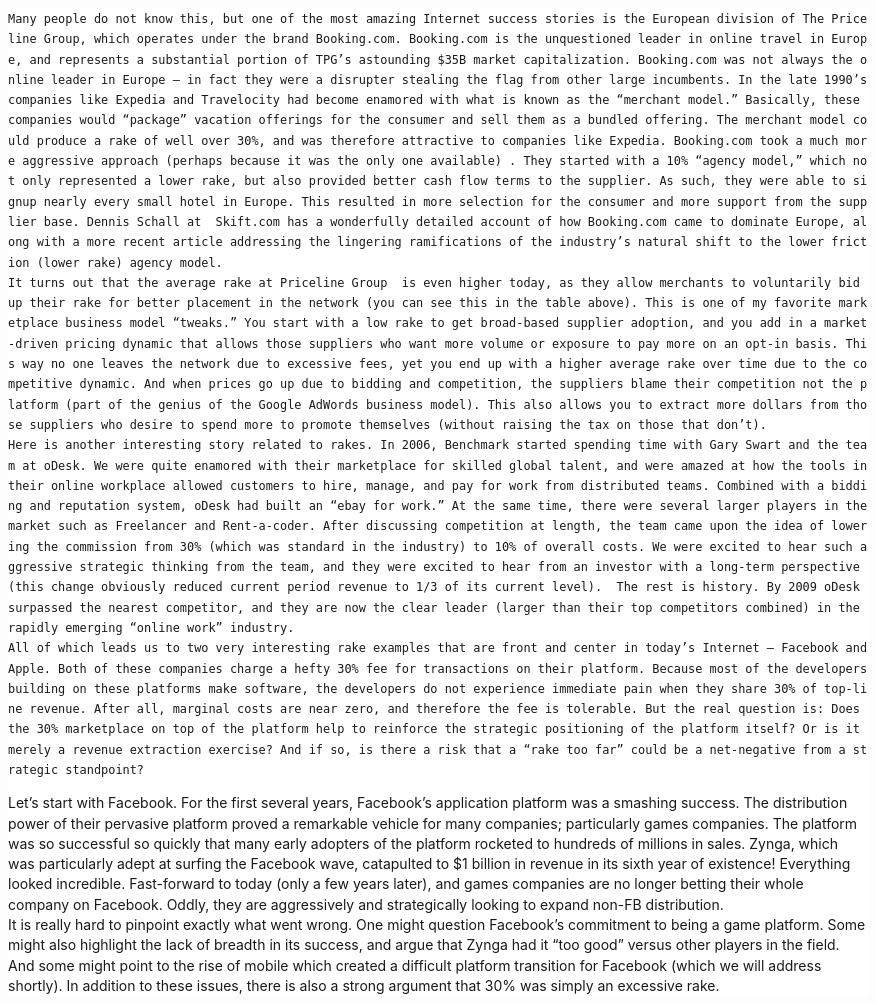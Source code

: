     Many people do not know this, but one of the most amazing Internet success stories is the European division of The Priceline Group, which operates under the brand Booking.com. Booking.com is the unquestioned leader in online travel in Europe, and represents a substantial portion of TPG’s astounding $35B market capitalization. Booking.com was not always the online leader in Europe – in fact they were a disrupter stealing the flag from other large incumbents. In the late 1990’s companies like Expedia and Travelocity had become enamored with what is known as the “merchant model.” Basically, these companies would “package” vacation offerings for the consumer and sell them as a bundled offering. The merchant model could produce a rake of well over 30%, and was therefore attractive to companies like Expedia. Booking.com took a much more aggressive approach (perhaps because it was the only one available) . They started with a 10% “agency model,” which not only represented a lower rake, but also provided better cash flow terms to the supplier. As such, they were able to signup nearly every small hotel in Europe. This resulted in more selection for the consumer and more support from the supplier base. Dennis Schall at  Skift.com has a wonderfully detailed account of how Booking.com came to dominate Europe, along with a more recent article addressing the lingering ramifications of the industry’s natural shift to the lower friction (lower rake) agency model.  
    It turns out that the average rake at Priceline Group  is even higher today, as they allow merchants to voluntarily bid up their rake for better placement in the network (you can see this in the table above). This is one of my favorite marketplace business model “tweaks.” You start with a low rake to get broad-based supplier adoption, and you add in a market-driven pricing dynamic that allows those suppliers who want more volume or exposure to pay more on an opt-in basis. This way no one leaves the network due to excessive fees, yet you end up with a higher average rake over time due to the competitive dynamic. And when prices go up due to bidding and competition, the suppliers blame their competition not the platform (part of the genius of the Google AdWords business model). This also allows you to extract more dollars from those suppliers who desire to spend more to promote themselves (without raising the tax on those that don’t).  
    Here is another interesting story related to rakes. In 2006, Benchmark started spending time with Gary Swart and the team at oDesk. We were quite enamored with their marketplace for skilled global talent, and were amazed at how the tools in their online workplace allowed customers to hire, manage, and pay for work from distributed teams. Combined with a bidding and reputation system, oDesk had built an “ebay for work.” At the same time, there were several larger players in the market such as Freelancer and Rent-a-coder. After discussing competition at length, the team came upon the idea of lowering the commission from 30% (which was standard in the industry) to 10% of overall costs. We were excited to hear such aggressive strategic thinking from the team, and they were excited to hear from an investor with a long-term perspective (this change obviously reduced current period revenue to 1/3 of its current level).  The rest is history. By 2009 oDesk surpassed the nearest competitor, and they are now the clear leader (larger than their top competitors combined) in the rapidly emerging “online work” industry.  
    All of which leads us to two very interesting rake examples that are front and center in today’s Internet – Facebook and Apple. Both of these companies charge a hefty 30% fee for transactions on their platform. Because most of the developers building on these platforms make software, the developers do not experience immediate pain when they share 30% of top-line revenue. After all, marginal costs are near zero, and therefore the fee is tolerable. But the real question is: Does the 30% marketplace on top of the platform help to reinforce the strategic positioning of the platform itself? Or is it merely a revenue extraction exercise? And if so, is there a risk that a “rake too far” could be a net-negative from a strategic standpoint?
Let’s start with Facebook. For the first several years, Facebook’s application platform was a smashing success. The distribution power of their pervasive platform proved a remarkable vehicle for many companies; particularly games companies. The platform was so successful so quickly that many early adopters of the platform rocketed to hundreds of millions in sales. Zynga, which was particularly adept at surfing the Facebook wave, catapulted to $1 billion in revenue in its sixth year of existence! Everything looked incredible. Fast-forward to today (only a few years later), and games companies are no longer betting their whole company on Facebook. Oddly, they are aggressively and strategically looking to expand non-FB distribution.  
    It is really hard to pinpoint exactly what went wrong. One might question Facebook’s commitment to being a game platform. Some might also highlight the lack of breadth in its success, and argue that Zynga had it “too good” versus other players in the field. And some might point to the rise of mobile which created a difficult platform transition for Facebook (which we will address shortly). In addition to these issues, there is also a strong argument that 30% was simply an excessive rake.  